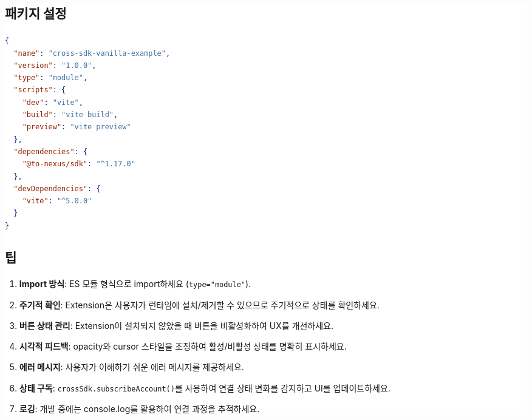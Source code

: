 ## 패키지 설정

```json
{
  "name": "cross-sdk-vanilla-example",
  "version": "1.0.0",
  "type": "module",
  "scripts": {
    "dev": "vite",
    "build": "vite build",
    "preview": "vite preview"
  },
  "dependencies": {
    "@to-nexus/sdk": "^1.17.0"
  },
  "devDependencies": {
    "vite": "^5.0.0"
  }
}
```

## 팁

1. **Import 방식**: ES 모듈 형식으로 import하세요 (`type="module"`).

2. **주기적 확인**: Extension은 사용자가 런타임에 설치/제거할 수 있으므로 주기적으로 상태를 확인하세요.

3. **버튼 상태 관리**: Extension이 설치되지 않았을 때 버튼을 비활성화하여 UX를 개선하세요.

4. **시각적 피드백**: opacity와 cursor 스타일을 조정하여 활성/비활성 상태를 명확히 표시하세요.

5. **에러 메시지**: 사용자가 이해하기 쉬운 에러 메시지를 제공하세요.

6. **상태 구독**: `crossSdk.subscribeAccount()`를 사용하여 연결 상태 변화를 감지하고 UI를 업데이트하세요.

7. **로깅**: 개발 중에는 console.log를 활용하여 연결 과정을 추적하세요.

